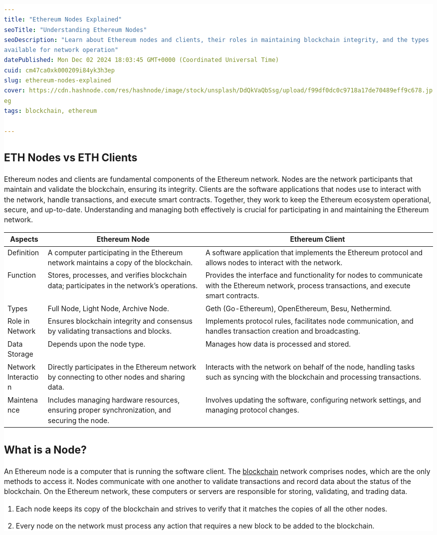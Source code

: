 ```yaml
---
title: "Ethereum Nodes Explained"
seoTitle: "Understanding Ethereum Nodes"
seoDescription: "Learn about Ethereum nodes and clients, their roles in maintaining blockchain integrity, and the types available for network operation"
datePublished: Mon Dec 02 2024 18:03:45 GMT+0000 (Coordinated Universal Time)
cuid: cm47ca0xk000209i84yk3h3ep
slug: ethereum-nodes-explained
cover: https://cdn.hashnode.com/res/hashnode/image/stock/unsplash/DdQkVaQbSsg/upload/f99df0dc0c9718a17de70489eff9c678.jpeg
tags: blockchain, ethereum

---
```


## ETH Nodes vs ETH Clients

Ethereum nodes and clients are fundamental components of the Ethereum network. Nodes are the network participants that maintain and validate the blockchain, ensuring its integrity. Clients are the software applications that nodes use to interact with the network, handle transactions, and execute smart contracts. Together, they work to keep the Ethereum ecosystem operational, secure, and up-to-date. Understanding and managing both effectively is crucial for participating in and maintaining the Ethereum network.

| Aspects | Ethereum Node | Ethereum Client |
| --- | --- | --- |
| Definition | A computer participating in the Ethereum network maintains a copy of the blockchain. | A software application that implements the Ethereum protocol and allows nodes to interact with the network. |
| Function | Stores, processes, and verifies blockchain data; participates in the network’s operations. | Provides the interface and functionality for nodes to communicate with the Ethereum network, process transactions, and execute smart contracts. |
| Types | Full Node, Light Node, Archive Node. | Geth (Go-Ethereum), OpenEthereum, Besu, Nethermind. |
| Role in Network | Ensures blockchain integrity and consensus by validating transactions and blocks. | Implements protocol rules, facilitates node communication, and handles transaction creation and broadcasting. |
| Data Storage | Depends upon the node type. | Manages how data is processed and stored. |
| Network Interaction | Directly participates in the Ethereum network by connecting to other nodes and sharing data. | Interacts with the network on behalf of the node, handling tasks such as syncing with the blockchain and processing transactions. |
| Maintenance | Includes managing hardware resources, ensuring proper synchronization, and securing the node. | Involves updating the software, configuring network settings, and managing protocol changes. |

## What is a Node?

An Ethereum node is a computer that is running the software client. The [blockchain](https://www.geeksforgeeks.org/blockchain-technology-introduction/) network comprises nodes, which are the only methods to access it. Nodes communicate with one another to validate transactions and record data about the status of the blockchain. On the Ethereum network, these computers or servers are responsible for storing, validating, and trading data.

1. Each node keeps its copy of the blockchain and strives to verify that it matches the copies of all the other nodes.
    
2. Every node on the network must process any action that requires a new block to be added to the blockchain.
    